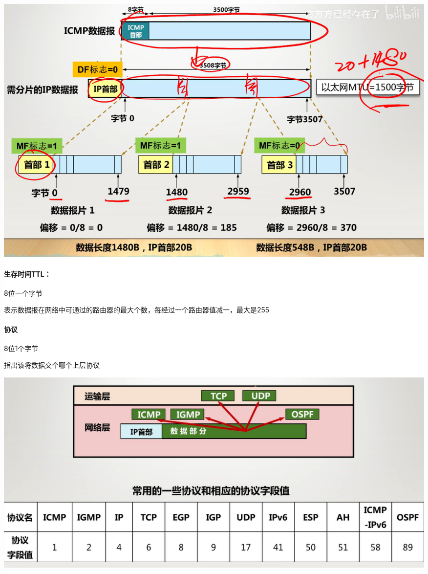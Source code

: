 ![image-20240719110516703](Typara用到的图片/image-20240719110516703.png)



#### 生存时间TTL：

8位一个字节

表示数据报在网络中可通过的路由器的最大个数，每经过一个路由器值减一，最大是255

#### 协议

8位1个字节

指出该将数据交个哪个上层协议

![image-20240719114437577](Typara用到的图片/image-20240719114437577.png)
